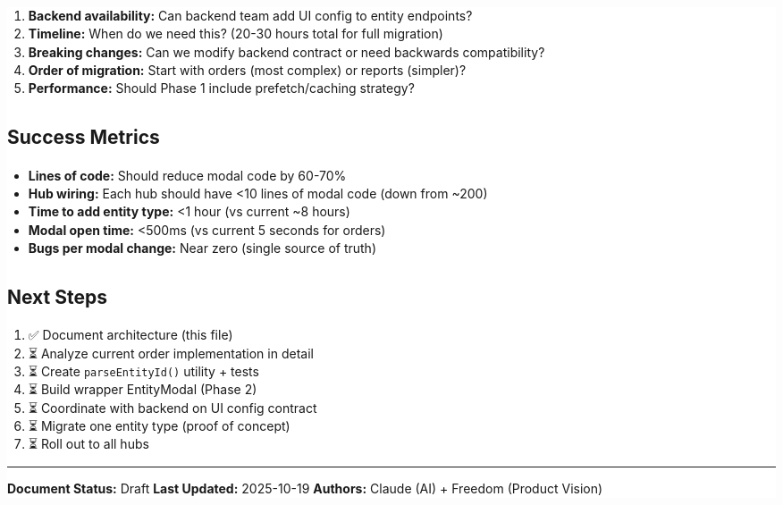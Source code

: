 1. **Backend availability:** Can backend team add UI config to entity endpoints?
2. **Timeline:** When do we need this? (20-30 hours total for full migration)
3. **Breaking changes:** Can we modify backend contract or need backwards compatibility?
4. **Order of migration:** Start with orders (most complex) or reports (simpler)?
5. **Performance:** Should Phase 1 include prefetch/caching strategy?

## Success Metrics

- **Lines of code:** Should reduce modal code by 60-70%
- **Hub wiring:** Each hub should have <10 lines of modal code (down from ~200)
- **Time to add entity type:** <1 hour (vs current ~8 hours)
- **Modal open time:** <500ms (vs current 5 seconds for orders)
- **Bugs per modal change:** Near zero (single source of truth)

## Next Steps

1. ✅ Document architecture (this file)
2. ⏳ Analyze current order implementation in detail
3. ⏳ Create `parseEntityId()` utility + tests
4. ⏳ Build wrapper EntityModal (Phase 2)
5. ⏳ Coordinate with backend on UI config contract
6. ⏳ Migrate one entity type (proof of concept)
7. ⏳ Roll out to all hubs

---

**Document Status:** Draft
**Last Updated:** 2025-10-19
**Authors:** Claude (AI) + Freedom (Product Vision)
